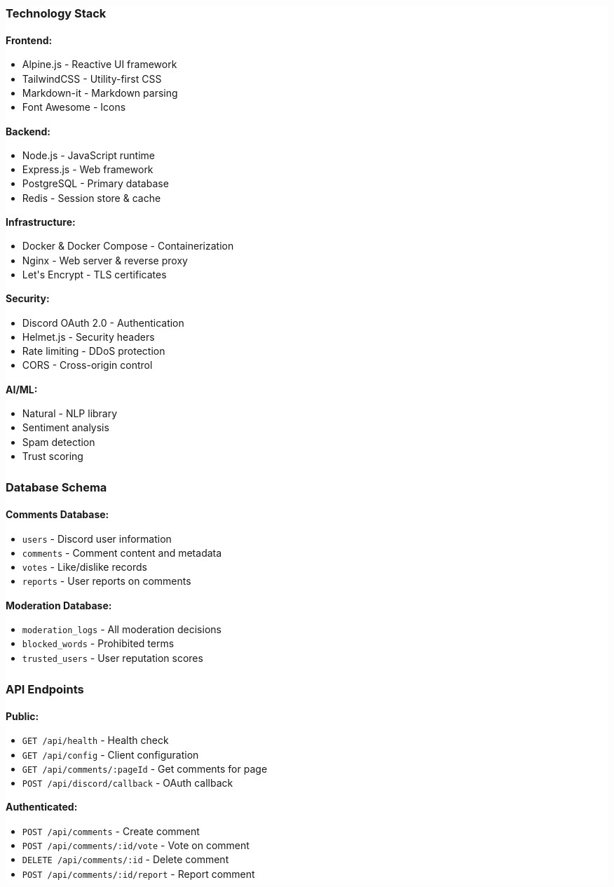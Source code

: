 ### Technology Stack

**Frontend:**
- Alpine.js - Reactive UI framework
- TailwindCSS - Utility-first CSS
- Markdown-it - Markdown parsing
- Font Awesome - Icons

**Backend:**
- Node.js - JavaScript runtime
- Express.js - Web framework
- PostgreSQL - Primary database
- Redis - Session store & cache

**Infrastructure:**
- Docker & Docker Compose - Containerization
- Nginx - Web server & reverse proxy
- Let's Encrypt - TLS certificates

**Security:**
- Discord OAuth 2.0 - Authentication
- Helmet.js - Security headers
- Rate limiting - DDoS protection
- CORS - Cross-origin control

**AI/ML:**
- Natural - NLP library
- Sentiment analysis
- Spam detection
- Trust scoring

### Database Schema

**Comments Database:**
- `users` - Discord user information
- `comments` - Comment content and metadata
- `votes` - Like/dislike records
- `reports` - User reports on comments

**Moderation Database:**
- `moderation_logs` - All moderation decisions
- `blocked_words` - Prohibited terms
- `trusted_users` - User reputation scores

### API Endpoints

**Public:**
- `GET /api/health` - Health check
- `GET /api/config` - Client configuration
- `GET /api/comments/:pageId` - Get comments for page
- `POST /api/discord/callback` - OAuth callback

**Authenticated:**
- `POST /api/comments` - Create comment
- `POST /api/comments/:id/vote` - Vote on comment
- `DELETE /api/comments/:id` - Delete comment
- `POST /api/comments/:id/report` - Report comment
